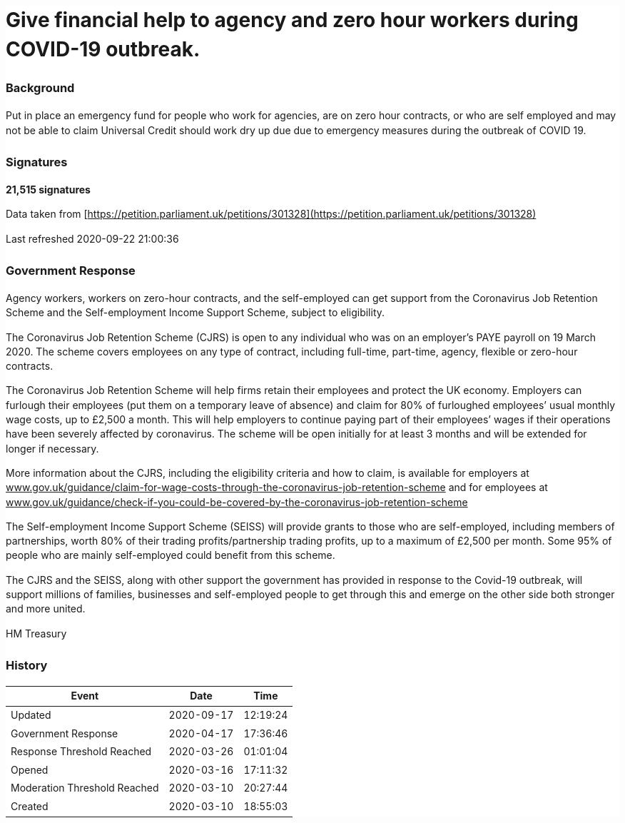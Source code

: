 # Give financial help to agency and zero hour workers during COVID-19 outbreak.

### Background

Put in place an emergency fund for people who work for agencies, are on zero hour contracts, or who are self employed and may not be able to claim Universal Credit should work dry up due due to emergency measures during the outbreak of COVID 19.

### Signatures

**21,515 signatures**

Data taken from [https://petition.parliament.uk/petitions/301328](https://petition.parliament.uk/petitions/301328)

Last refreshed 2020-09-22 21:00:36

### Government Response

Agency workers, workers on zero-hour contracts, and the self-employed can get support from the Coronavirus Job Retention Scheme and the Self-employment Income Support Scheme, subject to eligibility.

The Coronavirus Job Retention Scheme (CJRS) is open to any individual who was on an employer’s PAYE payroll on 19 March 2020. The scheme covers employees on any type of contract, including full-time, part-time, agency, flexible or zero-hour contracts.
  
The Coronavirus Job Retention Scheme will help firms retain their employees and protect the UK economy. Employers can furlough their employees (put them on a temporary leave of absence) and claim for 80% of furloughed employees’ usual monthly wage costs, up to £2,500 a month. This will help employers to continue paying part of their employees’ wages if their operations have been severely affected by coronavirus. The scheme will be open initially for at least 3 months and will be extended for longer if necessary.

More information about the CJRS, including the eligibility criteria and how to claim, is available for employers at www.gov.uk/guidance/claim-for-wage-costs-through-the-coronavirus-job-retention-scheme and for employees at www.gov.uk/guidance/check-if-you-could-be-covered-by-the-coronavirus-job-retention-scheme
 
The Self-employment Income Support Scheme (SEISS) will provide grants to those who are self-employed, including members of partnerships, worth 80% of their trading profits/partnership trading profits, up to a maximum of £2,500 per month. Some 95% of people who are mainly self-employed could benefit from this scheme.

The CJRS and the SEISS, along with other support the government has provided in response to the Covid-19 outbreak, will support millions of families, businesses and self-employed people to get through this and emerge on the other side both stronger and more united.

HM Treasury

### History

| Event | Date | Time |
| - | - | - |
| Updated | 2020-09-17 | 12:19:24 |
| Government Response | 2020-04-17 | 17:36:46 |
| Response Threshold Reached | 2020-03-26 | 01:01:04 |
| Opened | 2020-03-16 | 17:11:32 |
| Moderation Threshold Reached | 2020-03-10 | 20:27:44 |
| Created | 2020-03-10 | 18:55:03 |
